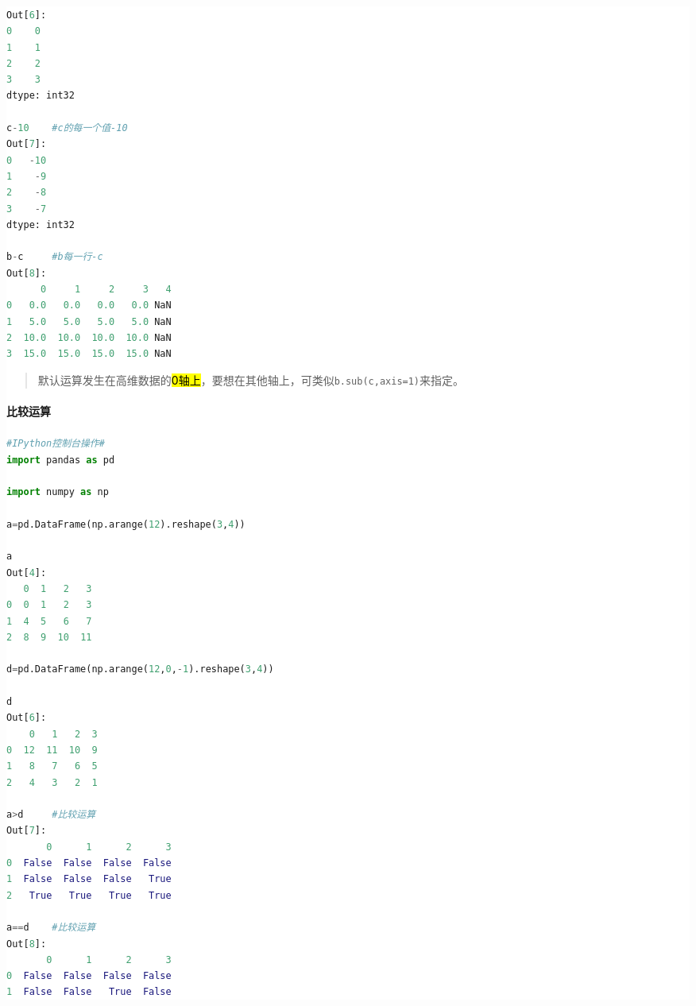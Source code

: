 ```python
Out[6]: 
0    0
1    1
2    2
3    3
dtype: int32

c-10	#c的每一个值-10
Out[7]: 
0   -10
1    -9
2    -8
3    -7
dtype: int32

b-c		#b每一行-c
Out[8]: 
      0     1     2     3   4
0   0.0   0.0   0.0   0.0 NaN
1   5.0   5.0   5.0   5.0 NaN
2  10.0  10.0  10.0  10.0 NaN
3  15.0  15.0  15.0  15.0 NaN
```

> 默认运算发生在高维数据的<mark>0轴上</mark>，要想在其他轴上，可类似`b.sub(c,axis=1)`来指定。

#### 比较运算

```python
#IPython控制台操作#
import pandas as pd

import numpy as np

a=pd.DataFrame(np.arange(12).reshape(3,4))

a
Out[4]: 
   0  1   2   3
0  0  1   2   3
1  4  5   6   7
2  8  9  10  11

d=pd.DataFrame(np.arange(12,0,-1).reshape(3,4))

d
Out[6]: 
    0   1   2  3
0  12  11  10  9
1   8   7   6  5
2   4   3   2  1

a>d		#比较运算
Out[7]: 
       0      1      2      3
0  False  False  False  False
1  False  False  False   True
2   True   True   True   True

a==d	#比较运算
Out[8]: 
       0      1      2      3
0  False  False  False  False
1  False  False   True  False
```